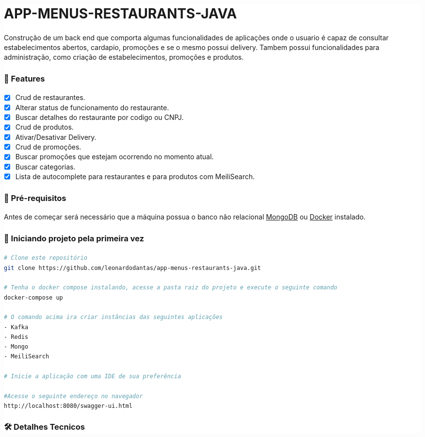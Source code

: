 
# APP-MENUS-RESTAURANTS-JAVA

<p>
Construção de um back end que comporta algumas funcionalidades de aplicações onde o usuario é capaz de consultar estabelecimentos abertos, cardapio, promoções e se o mesmo possui delivery. Tambem possui funcionalidades para administração, como criação de estabelecimentos, promoções e produtos.
</p>

### :pushpin: Features

- [x] Crud de restaurantes.
- [x] Alterar status de funcionamento do restaurante.
- [x] Buscar detalhes do restaurante por codigo ou CNPJ.
- [x] Crud de produtos.
- [x] Ativar/Desativar Delivery.
- [x] Crud de promoções.
- [x] Buscar promoções que estejam ocorrendo no momento atual.
- [x] Buscar categorias.
- [x] Lista de autocomplete para restaurantes e para produtos com MeiliSearch.

### :hammer: Pré-requisitos

Antes de começar será necessário que a máquina possua o banco não relacional [MongoDB](https://www.mongodb.com/cloud/atlas/lp/try2?utm_source=google&utm_campaign=gs_americas_brazil_search_core_brand_atlas_desktop&utm_term=mongodb&utm_medium=cpc_paid_search&utm_ad=e&utm_ad_campaign_id=12212624308&adgroup=115749706023&gclid=CjwKCAjwrqqSBhBbEiwAlQeqGkrdA0pMxJVavy0QMLhd-BdMMwXtwAqrzjX3xgyjNcLQdq83w7PlVhoC5bMQAvD_BwE) ou [Docker](https://www.docker.com/) instalado. 

### 🎲 Iniciando projeto pela primeira vez

```bash
# Clone este repositório
git clone https://github.com/leonardodantas/app-menus-restaurants-java.git

# Tenha o docker compose instalando, acesse a pasta raiz do projeto e execute o seguinte comando
docker-compose up

# O comando acima ira criar instâncias das seguintes aplicações
- Kafka
- Redis
- Mongo
- MeiliSearch
 
# Inicie a aplicação com uma IDE de sua preferência

#Acesse o seguinte endereço no navegador
http://localhost:8080/swagger-ui.html

```

### 🛠 Detalhes Tecnicos
